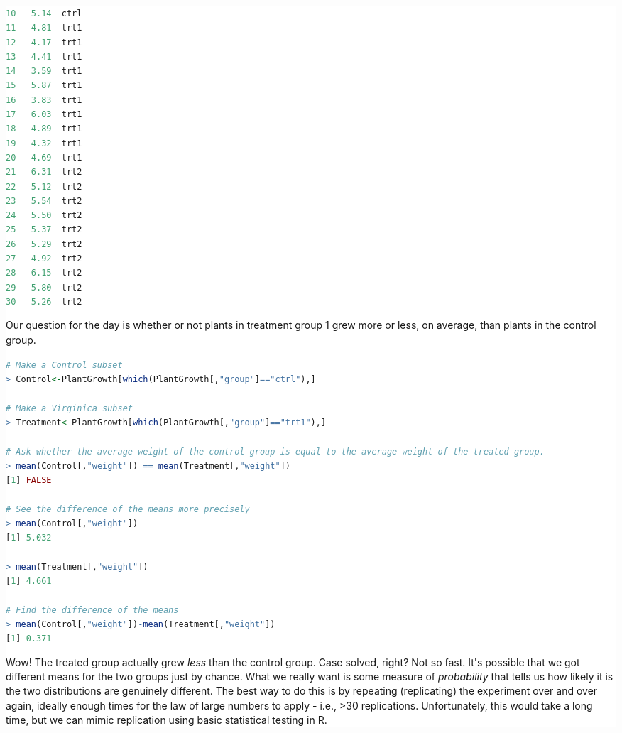 ````R
10   5.14  ctrl
11   4.81  trt1
12   4.17  trt1
13   4.41  trt1
14   3.59  trt1
15   5.87  trt1
16   3.83  trt1
17   6.03  trt1
18   4.89  trt1
19   4.32  trt1
20   4.69  trt1
21   6.31  trt2
22   5.12  trt2
23   5.54  trt2
24   5.50  trt2
25   5.37  trt2
26   5.29  trt2
27   4.92  trt2
28   6.15  trt2
29   5.80  trt2
30   5.26  trt2
````

Our question for the day is whether or not plants in treatment group 1 grew more or less, on average, than plants in the control group.

````R
# Make a Control subset
> Control<-PlantGrowth[which(PlantGrowth[,"group"]=="ctrl"),]

# Make a Virginica subset
> Treatment<-PlantGrowth[which(PlantGrowth[,"group"]=="trt1"),]

# Ask whether the average weight of the control group is equal to the average weight of the treated group.
> mean(Control[,"weight"]) == mean(Treatment[,"weight"])
[1] FALSE

# See the difference of the means more precisely
> mean(Control[,"weight"])
[1] 5.032

> mean(Treatment[,"weight"])
[1] 4.661

# Find the difference of the means
> mean(Control[,"weight"])-mean(Treatment[,"weight"])
[1] 0.371
````

Wow! The treated group actually grew *less* than the control group. Case solved, right? Not so fast. It's possible that we got different means for the two groups just by chance. What we really want is some measure of *probability* that tells us how likely it is the two distributions are genuinely different. The best way to do this is by repeating (replicating) the experiment over and over again, ideally enough times for the law of large numbers to apply - i.e., >30 replications. Unfortunately, this would take a long time, but we can mimic replication using basic statistical testing in R.
